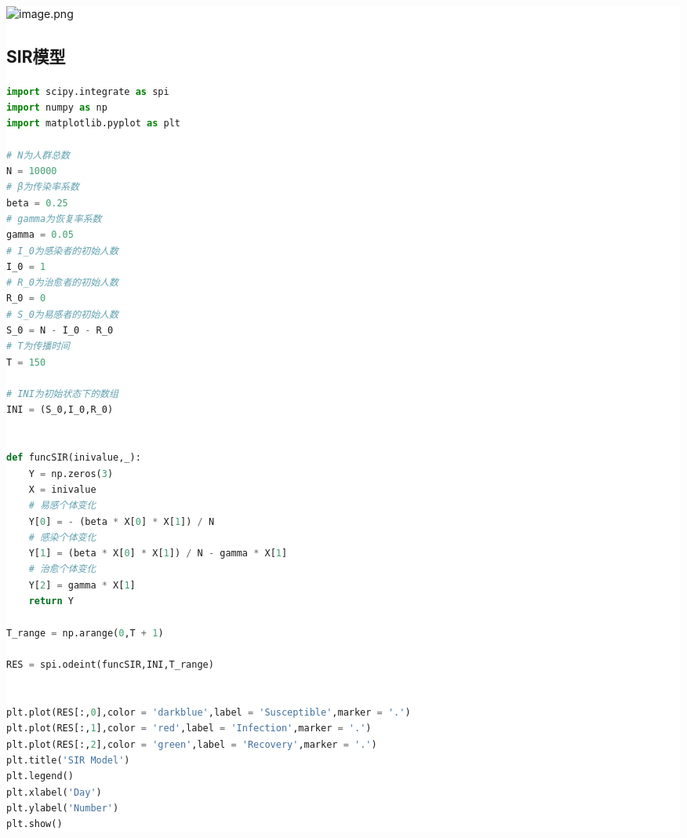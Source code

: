 
![image.png](https://upload-images.jianshu.io/upload_images/38934-4160f1f9056e1d01.png?imageMogr2/auto-orient/strip%7CimageView2/2/w/1240)


## SIR模型


```python
import scipy.integrate as spi
import numpy as np
import matplotlib.pyplot as plt

# N为人群总数
N = 10000
# β为传染率系数
beta = 0.25
# gamma为恢复率系数
gamma = 0.05
# I_0为感染者的初始人数
I_0 = 1
# R_0为治愈者的初始人数
R_0 = 0
# S_0为易感者的初始人数
S_0 = N - I_0 - R_0
# T为传播时间
T = 150

# INI为初始状态下的数组
INI = (S_0,I_0,R_0)


def funcSIR(inivalue,_):
    Y = np.zeros(3)
    X = inivalue
    # 易感个体变化
    Y[0] = - (beta * X[0] * X[1]) / N
    # 感染个体变化
    Y[1] = (beta * X[0] * X[1]) / N - gamma * X[1]
    # 治愈个体变化
    Y[2] = gamma * X[1]
    return Y

T_range = np.arange(0,T + 1)

RES = spi.odeint(funcSIR,INI,T_range)


plt.plot(RES[:,0],color = 'darkblue',label = 'Susceptible',marker = '.')
plt.plot(RES[:,1],color = 'red',label = 'Infection',marker = '.')
plt.plot(RES[:,2],color = 'green',label = 'Recovery',marker = '.')
plt.title('SIR Model')
plt.legend()
plt.xlabel('Day')
plt.ylabel('Number')
plt.show()
```
